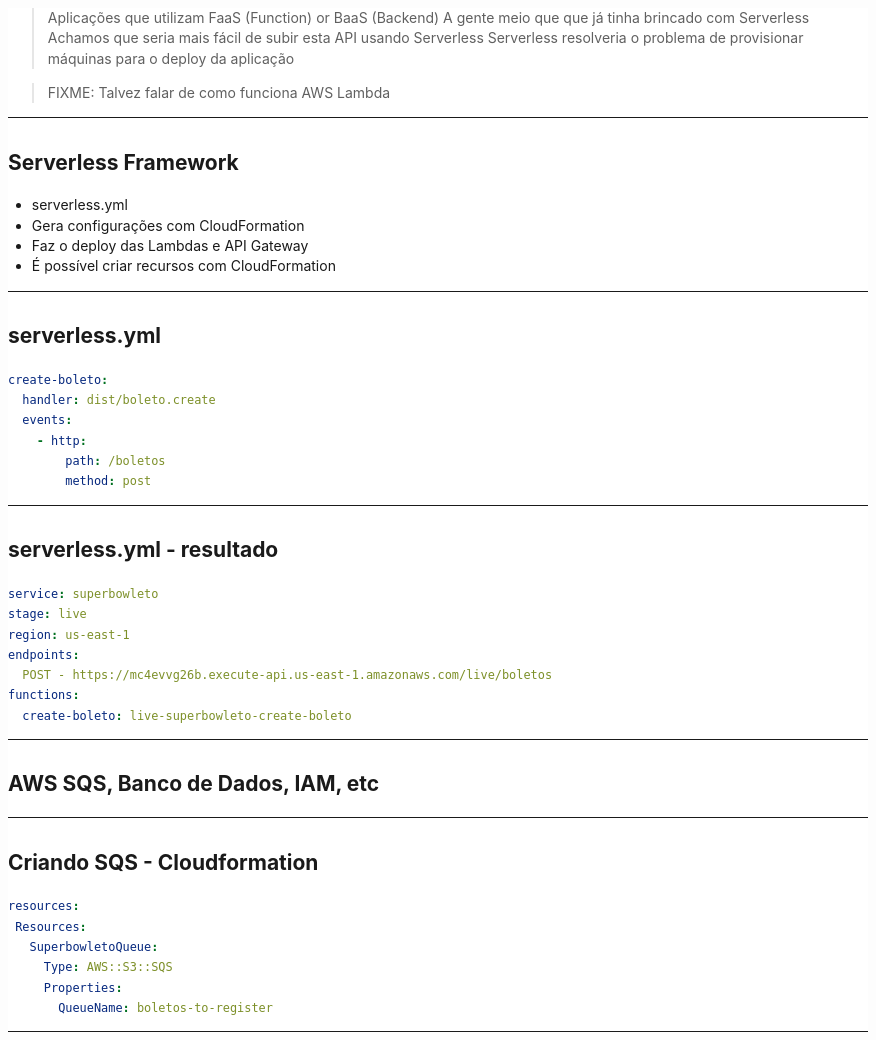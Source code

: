 > Aplicações que utilizam FaaS (Function) or BaaS (Backend)
> A gente meio que que já tinha brincado com Serverless
> Achamos que seria mais fácil de subir esta API usando Serverless
> Serverless resolveria o problema de provisionar máquinas para o deploy da aplicação

> FIXME: Talvez falar de como funciona AWS Lambda

---

## Serverless Framework

- serverless.yml
- Gera configurações com CloudFormation
- Faz o deploy das Lambdas e API Gateway
- É possível criar recursos com CloudFormation

---

## serverless.yml

```yaml
create-boleto:
  handler: dist/boleto.create
  events:
    - http:
        path: /boletos
        method: post
```

---

## serverless.yml - resultado

```yaml
service: superbowleto
stage: live
region: us-east-1
endpoints:
  POST - https://mc4evvg26b.execute-api.us-east-1.amazonaws.com/live/boletos
functions:
  create-boleto: live-superbowleto-create-boleto
```

---

##  AWS SQS, Banco de Dados, IAM, etc

---

## Criando SQS - Cloudformation

```yaml
resources:
 Resources:
   SuperbowletoQueue:
     Type: AWS::S3::SQS
     Properties:
       QueueName: boletos-to-register
```

---